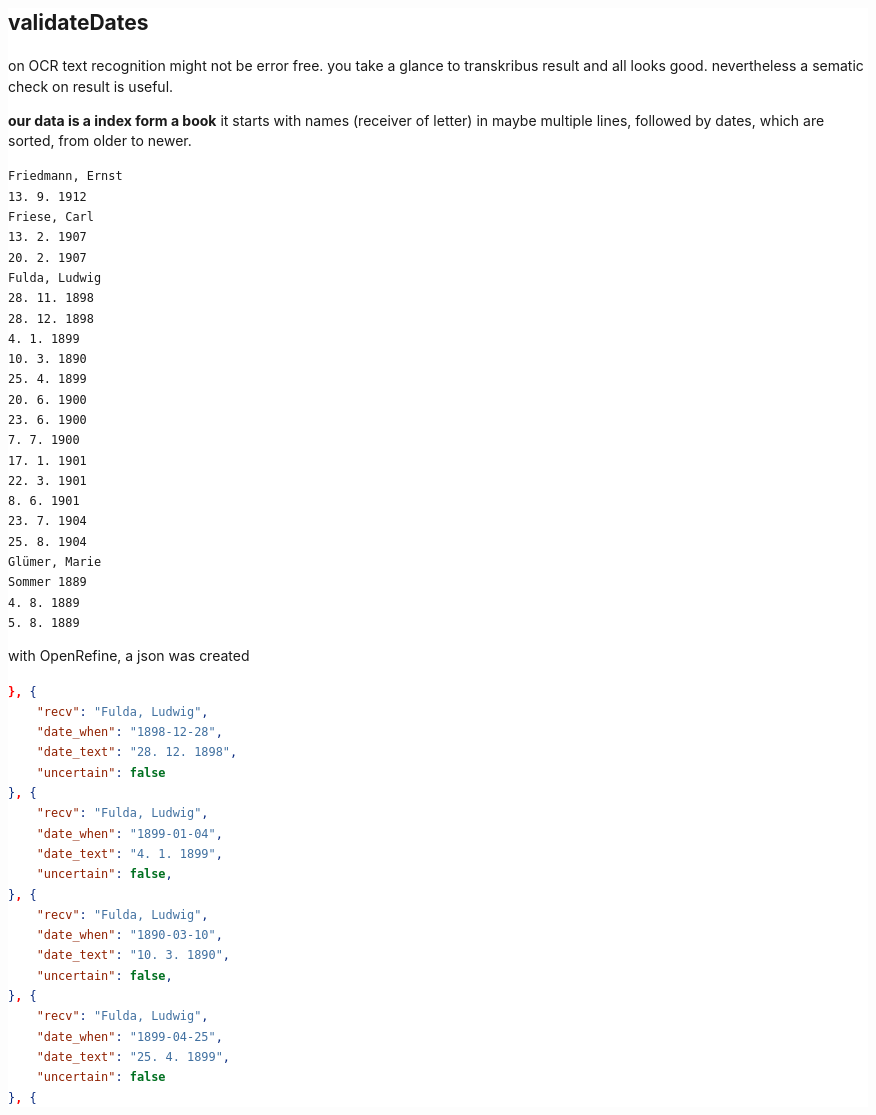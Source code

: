 

## validateDates

on OCR text recognition might not be error free.
you take a glance to transkribus result and all looks good.
nevertheless a sematic check on result is useful.

**our data is a index form a book**
it starts with names (receiver of letter) in maybe multiple lines,
followed by dates, which are sorted, from older to newer.

```text
Friedmann, Ernst
13. 9. 1912
Friese, Carl
13. 2. 1907
20. 2. 1907
Fulda, Ludwig
28. 11. 1898
28. 12. 1898
4. 1. 1899
10. 3. 1890
25. 4. 1899
20. 6. 1900
23. 6. 1900
7. 7. 1900
17. 1. 1901
22. 3. 1901
8. 6. 1901
23. 7. 1904
25. 8. 1904
Glümer, Marie
Sommer 1889
4. 8. 1889
5. 8. 1889
```

with OpenRefine, a json was created

```json
}, {
    "recv": "Fulda, Ludwig",
    "date_when": "1898-12-28",
    "date_text": "28. 12. 1898",
    "uncertain": false
}, {
    "recv": "Fulda, Ludwig",
    "date_when": "1899-01-04",
    "date_text": "4. 1. 1899",
    "uncertain": false,
}, {
    "recv": "Fulda, Ludwig",
    "date_when": "1890-03-10",
    "date_text": "10. 3. 1890",
    "uncertain": false,
}, {
    "recv": "Fulda, Ludwig",
    "date_when": "1899-04-25",
    "date_text": "25. 4. 1899",
    "uncertain": false
}, {
```
